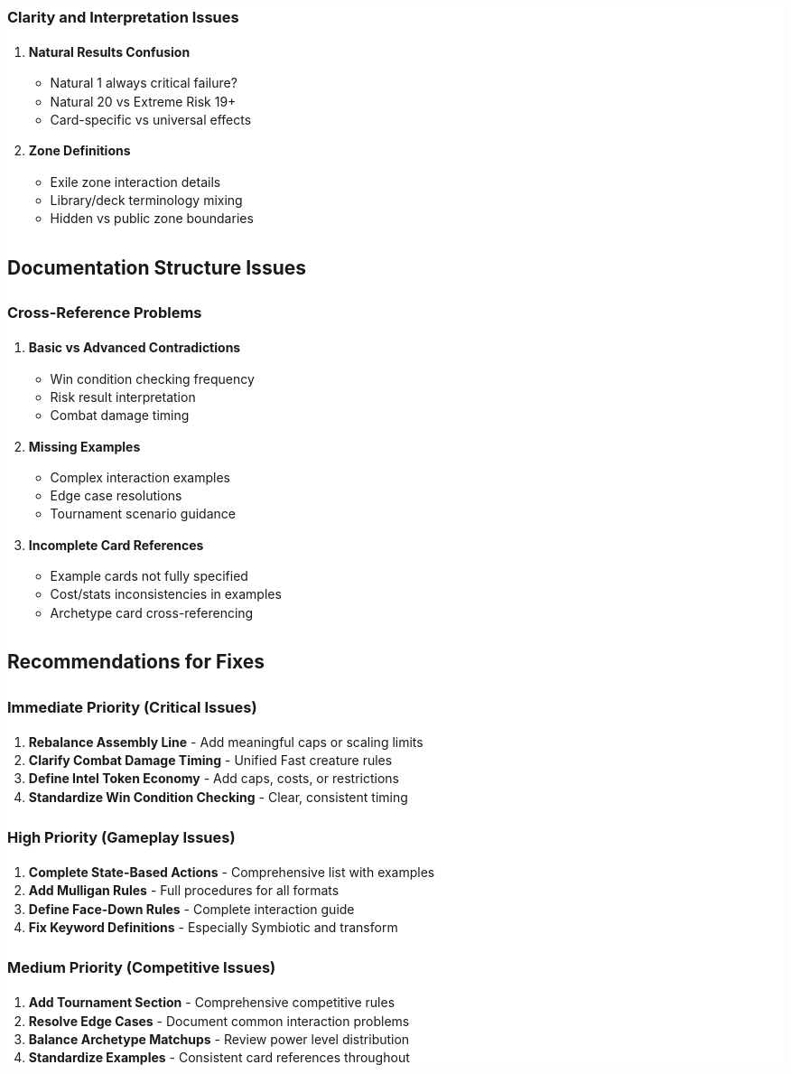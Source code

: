 ### Clarity and Interpretation Issues

1. **Natural Results Confusion**
   - Natural 1 always critical failure?
   - Natural 20 vs Extreme Risk 19+
   - Card-specific vs universal effects

2. **Zone Definitions**
   - Exile zone interaction details
   - Library/deck terminology mixing
   - Hidden vs public zone boundaries

## Documentation Structure Issues

### Cross-Reference Problems

1. **Basic vs Advanced Contradictions**
   - Win condition checking frequency
   - Risk result interpretation
   - Combat damage timing

2. **Missing Examples**
   - Complex interaction examples
   - Edge case resolutions
   - Tournament scenario guidance

3. **Incomplete Card References**
   - Example cards not fully specified
   - Cost/stats inconsistencies in examples
   - Archetype card cross-referencing

## Recommendations for Fixes

### Immediate Priority (Critical Issues)

1. **Rebalance Assembly Line** - Add meaningful caps or scaling limits
2. **Clarify Combat Damage Timing** - Unified Fast creature rules
3. **Define Intel Token Economy** - Add caps, costs, or restrictions
4. **Standardize Win Condition Checking** - Clear, consistent timing

### High Priority (Gameplay Issues)

1. **Complete State-Based Actions** - Comprehensive list with examples
2. **Add Mulligan Rules** - Full procedures for all formats
3. **Define Face-Down Rules** - Complete interaction guide
4. **Fix Keyword Definitions** - Especially Symbiotic and transform

### Medium Priority (Competitive Issues)

1. **Add Tournament Section** - Comprehensive competitive rules
2. **Resolve Edge Cases** - Document common interaction problems  
3. **Balance Archetype Matchups** - Review power level distribution
4. **Standardize Examples** - Consistent card references throughout
